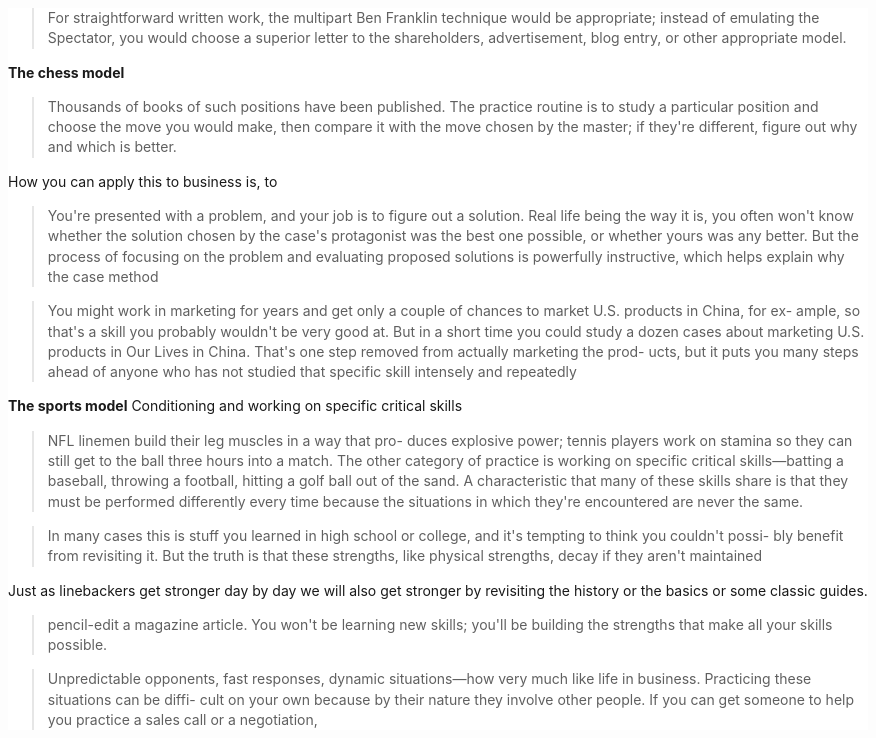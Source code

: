 
> For straightforward written work, the multipart Ben Franklin
technique would be appropriate; instead of emulating the Spectator,
you would choose a superior letter to the shareholders, advertisement,
blog entry, or other appropriate model. 

**The chess model**

>Thousands of books of such positions have been published.  The
practice routine is to study a particular position and choose the move
you would make, then compare it with the move chosen by the master; if
they're different, figure out why and which is better.

How you can apply this to business is, to 

>You're presented with a problem, and your job is to figure out a
solution. Real life being the way it is, you often won't know whether
the solution chosen by the case's protagonist was the best one
possible, or whether yours was any better. But the process of focusing
on the problem and evaluating proposed solutions is powerfully
instructive, which helps explain why the case method

> You might work in marketing for years and get only a couple of
chances to market U.S. products in China, for ex- ample, so that's a
skill you probably wouldn't be very good at. But in a short time you
could study a dozen cases about marketing U.S. products in Our Lives
in China. That's one step removed from actually marketing the prod-
ucts, but it puts you many steps ahead of anyone who has not studied
that specific skill intensely and repeatedly

**The sports model**
Conditioning and working on specific critical skills

>NFL linemen build their leg muscles in a way that pro- duces
explosive power; tennis players work on stamina so they can still get
to the ball three hours into a match. The other category of practice
is working on specific critical skills—batting a baseball, throwing a
football, hitting a golf ball out of the sand. A characteristic that
many of these skills share is that they must be performed differently
every time because the situations in which they're encountered are
never the same.

>In many cases this is stuff you learned in high school or college,
and it's tempting to think you couldn't possi- bly benefit from
revisiting it. But the truth is that these strengths, like physical
strengths, decay if they aren't maintained


Just as linebackers get stronger day by day we will also get stronger
by revisiting the history or the basics or some classic guides.

>pencil-edit a magazine article. You won't
be learning new skills; you'll be building the strengths that make all
your skills possible.

>Unpredictable opponents, fast responses, dynamic situations—how
very much like life in business. Practicing these situations can be diffi-
cult on your own because by their nature they involve other people. If
you can get someone to help you practice a sales call or a negotiation,
